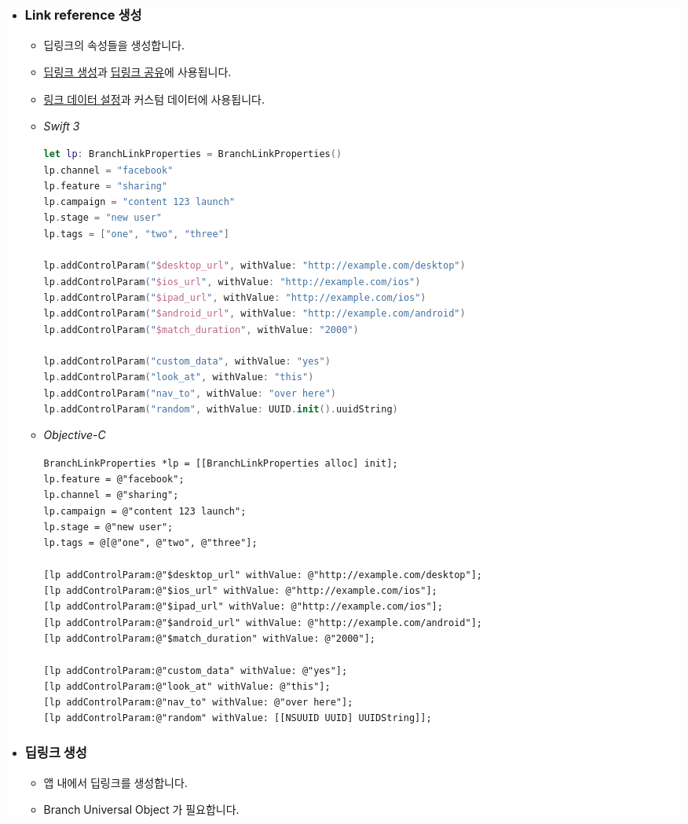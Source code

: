 - ### Link reference 생성

    - 딥링크의 속성들을 생성합니다.

    - [딥링크 생성](#create-deep-link)과 [딥링크 공유](#share-deep-link)에 사용됩니다.

    - [링크 데이터 설정](/links/integrate/#configure-deep-links)과 커스텀 데이터에 사용됩니다.

    - *Swift 3*

        ```swift
        let lp: BranchLinkProperties = BranchLinkProperties()
        lp.channel = "facebook"
        lp.feature = "sharing"
        lp.campaign = "content 123 launch"
        lp.stage = "new user"
        lp.tags = ["one", "two", "three"]

        lp.addControlParam("$desktop_url", withValue: "http://example.com/desktop")
        lp.addControlParam("$ios_url", withValue: "http://example.com/ios")
        lp.addControlParam("$ipad_url", withValue: "http://example.com/ios")
        lp.addControlParam("$android_url", withValue: "http://example.com/android")
        lp.addControlParam("$match_duration", withValue: "2000")

        lp.addControlParam("custom_data", withValue: "yes")
        lp.addControlParam("look_at", withValue: "this")
        lp.addControlParam("nav_to", withValue: "over here")
        lp.addControlParam("random", withValue: UUID.init().uuidString)
        ```

    - *Objective-C*

        ```objc
        BranchLinkProperties *lp = [[BranchLinkProperties alloc] init];
        lp.feature = @"facebook";
        lp.channel = @"sharing";
        lp.campaign = @"content 123 launch";
        lp.stage = @"new user";
        lp.tags = @[@"one", @"two", @"three"];

        [lp addControlParam:@"$desktop_url" withValue: @"http://example.com/desktop"];
        [lp addControlParam:@"$ios_url" withValue: @"http://example.com/ios"];
        [lp addControlParam:@"$ipad_url" withValue: @"http://example.com/ios"];
        [lp addControlParam:@"$android_url" withValue: @"http://example.com/android"];
        [lp addControlParam:@"$match_duration" withValue: @"2000"];

        [lp addControlParam:@"custom_data" withValue: @"yes"];
        [lp addControlParam:@"look_at" withValue: @"this"];
        [lp addControlParam:@"nav_to" withValue: @"over here"];
        [lp addControlParam:@"random" withValue: [[NSUUID UUID] UUIDString]];
        ```

- ### 딥링크 생성

    - 앱 내에서 딥링크를 생성합니다.

    - Branch Universal Object 가 필요합니다.
